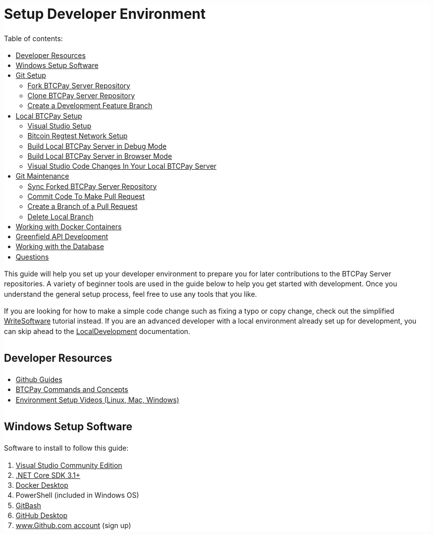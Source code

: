# Setup Developer Environment

Table of contents:
- [Developer Resources](#developer-resources)
- [Windows Setup Software](#windows-setup-software)
- [Git Setup](#git-setup)
  - [Fork BTCPay Server Repository](#fork-btcpay-server-repository)
  - [Clone BTCPay Server Repository](#clone-btcpay-server-repository)
  - [Create a Development Feature Branch](#create-a-development-feature-branch)
- [Local BTCPay Setup](#local-btcpay-setup)
  - [Visual Studio Setup](#visual-studio-setup)
  - [Bitcoin Regtest Network Setup](#bitcoin-regtest-network-setup)
  - [Build Local BTCPay Server in Debug Mode](#build-local-btcpay-server-in-debug-mode)
  - [Build Local BTCPay Server in Browser Mode](#build-local-btcpay-server-in-browser-mode)
  - [Visual Studio Code Changes In Your Local BTCPay Server](#visual-studio-code-changes-in-your-local-btcpay-server)
- [Git Maintenance](#git-maintenance)
  - [Sync Forked BTCPay Server Repository](#sync-forked-btcpay-server-repository)
  - [Commit Code To Make Pull Request](#commit-code-to-make-pull-request)
  - [Create a Branch of a Pull Request](#create-a-branch-of-a-pull-request)
  - [Delete Local Branch](#delete-local-branch)
- [Working with Docker Containers](#working-with-docker-containers)
- [Greenfield API Development](#greenfield-api-development)
- [Working with the Database](#working-with-the-database)
- [Questions](#questions)

This guide will help you set up your developer environment to prepare you for later contributions to the BTCPay Server repositories. A variety of beginner tools are used in the guide below to help you get started with development. Once you understand the general setup process, feel free to use any tools that you like.

If you are looking for how to make a simple code change such as fixing a typo or copy change, check out the simplified [WriteSoftware](../ContributeWrite/WriteSoftware.md) tutorial instead. If you are an advanced developer with a local environment already set up for development, you can skip ahead to the [LocalDevelopment](/Development/LocalDevelopment.md) documentation.

## Developer Resources

- [Github Guides](https://guides.github.com/)
- [BTCPay Commands and Concepts](/Development/LocalDevelopment.md)
- [Environment Setup Videos (Linux, Mac, Windows)](/Development/LocalDevelopment.md#videos)

## Windows Setup Software

 Software to install to follow this guide:

 1. [Visual Studio Community Edition](https://visualstudio.microsoft.com/downloads/)
 1. [.NET Core SDK 3.1+](https://dotnet.microsoft.com/download)
 1. [Docker Desktop](https://www.docker.com/products/docker-desktop)
 1. PowerShell (included in Windows OS)
 1. [GitBash](https://gitforwindows.org/)
 1. [GitHub Desktop](https://desktop.github.com/)
 1. [www.Github.com account](https://github.com/) (sign up)
